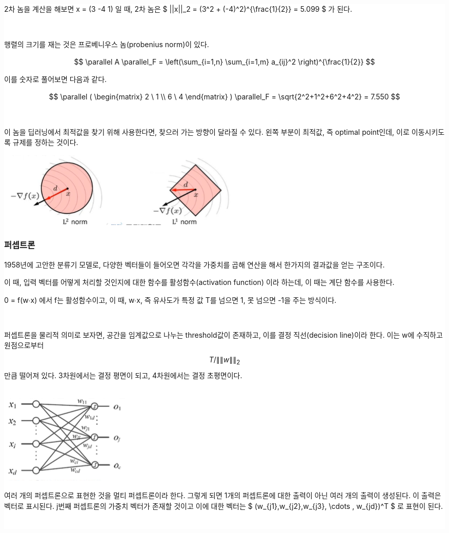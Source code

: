 2차 놈을 계산을 해보면 x = (3 -4 1) 일 때, 2차 놈은 $ \|\|x\|\|_2 = (3^2 + (-4)^2)^{\frac{1}{2}} = 5.099 $ 가 된다. 

<br>

행렬의 크기를 재는 것은 프로베니우스 놈(probenius norm)이 있다.

$$ \parallel A \parallel_F = \left(\sum_{i=1,n} \sum_{i=1,m} a_{ij}^2 \right)^{\frac{1}{2}} $$

이를 숫자로 풀어보면 다음과 같다.

$$ \parallel ( \begin{matrix} 2 \ 1 \\ 6 \ 4 \end{matrix} ) \parallel_F = \sqrt{2^2+1^2+6^2+4^2} = 7.550 $$

<br>

이 놈을 딥러닝에서 최적값을 찾기 위해 사용한다면, 찾으러 가는 방향이 달라질 수 있다. 왼쪽 부분이 최적값, 즉 optimal point인데, 이로 이동시키도록 규제를 정하는 것이다. 

<img src="/assets/img/dev/week9/day3/regularization.png">

<br>

### 퍼셉트론

1958년에 고안한 분류기 모델로, 다양한 벡터들이 들어오면 각각을 가중치를 곱해 연산을 해서 한가지의 결과값을 얻는 구조이다.

이 때, 입력 벡터를 어떻게 처리할 것인지에 대한 함수를 활성함수(activation function) 이라 하는데, 이 때는 계단 함수를 사용한다.

0 = f(w∙x) 에서 f는 활성함수이고, 이 때, w∙x, 즉 유사도가 특정 값 T를 넘으면 1, 못 넘으면 -1을 주는 방식이다.

<br>

퍼셉트론을 물리적 의미로 보자면, 공간을 임계값으로 나누는 threshold값이 존재하고, 이를 결정 직선(decision line)이라 한다. 이는 w에 수직하고 원점으로부터 $$ T/\|\|w\|\|_2 $$ 만큼 떨어져 있다. 3차원에서는 결정 평면이 되고, 4차원에서는 결정 초평면이다.

<br>

<img src="/assets/img/dev/week9/day3/perceptron.png">

여러 개의 퍼셉트론으로 표현한 것을 멀티 퍼셉트론이라 한다. 그렇게 되면 1개의 퍼셉트론에 대한 출력이 아닌 여러 개의 출력이 생성된다. 이 출력은 벡터로 표시된다. j번째 퍼셉트론의 가중치 벡터가 존재할 것이고 이에 대한 벡터는 $ (w_{j1},w_{j2},w_{j3}, \cdots , w_{jd})^T $ 로 표현이 된다.

<br>
